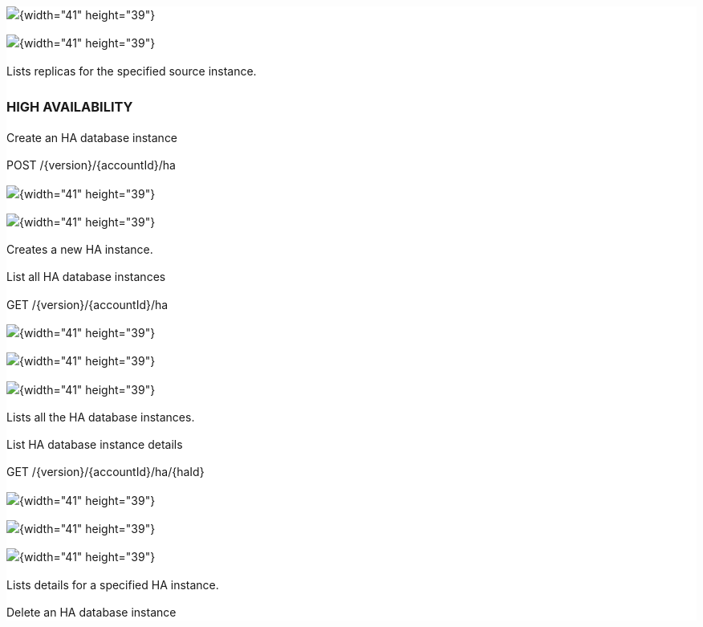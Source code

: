 ![](https://8026b2e3760e2433679c-fffceaebb8c6ee053c935e8915a3fbe7.ssl.cf2.rackcdn.com/field/image/green%20checkmark_3.png){width="41"
height="39"}

![](https://8026b2e3760e2433679c-fffceaebb8c6ee053c935e8915a3fbe7.ssl.cf2.rackcdn.com/field/image/green%20checkmark_3.png){width="41"
height="39"}

Lists replicas for the specified source instance.

### HIGH AVAILABILITY

Create an HA database instance

POST <span>/{version}/{accountId}/ha</span>



![](https://8026b2e3760e2433679c-fffceaebb8c6ee053c935e8915a3fbe7.ssl.cf2.rackcdn.com/field/image/green%20checkmark_3.png){width="41"
height="39"}

![](https://8026b2e3760e2433679c-fffceaebb8c6ee053c935e8915a3fbe7.ssl.cf2.rackcdn.com/field/image/green%20checkmark_3.png){width="41"
height="39"}

<span>Creates a new HA instance.</span>

List all HA database instances

GET <span>/{version}/{accountId}/ha</span>

![](https://8026b2e3760e2433679c-fffceaebb8c6ee053c935e8915a3fbe7.ssl.cf2.rackcdn.com/field/image/green%20checkmark_3.png){width="41"
height="39"}

![](https://8026b2e3760e2433679c-fffceaebb8c6ee053c935e8915a3fbe7.ssl.cf2.rackcdn.com/field/image/green%20checkmark_3.png){width="41"
height="39"}

![](https://8026b2e3760e2433679c-fffceaebb8c6ee053c935e8915a3fbe7.ssl.cf2.rackcdn.com/field/image/green%20checkmark_3.png){width="41"
height="39"}

<span>Lists all the HA database instances.</span>

List HA database instance details

GET <span>/{version}/{accountId}/ha/{haId}</span>

![](https://8026b2e3760e2433679c-fffceaebb8c6ee053c935e8915a3fbe7.ssl.cf2.rackcdn.com/field/image/green%20checkmark_3.png){width="41"
height="39"}

![](https://8026b2e3760e2433679c-fffceaebb8c6ee053c935e8915a3fbe7.ssl.cf2.rackcdn.com/field/image/green%20checkmark_3.png){width="41"
height="39"}

![](https://8026b2e3760e2433679c-fffceaebb8c6ee053c935e8915a3fbe7.ssl.cf2.rackcdn.com/field/image/green%20checkmark_3.png){width="41"
height="39"}

<span>Lists details for a specified HA instance.</span>

Delete an HA database instance
